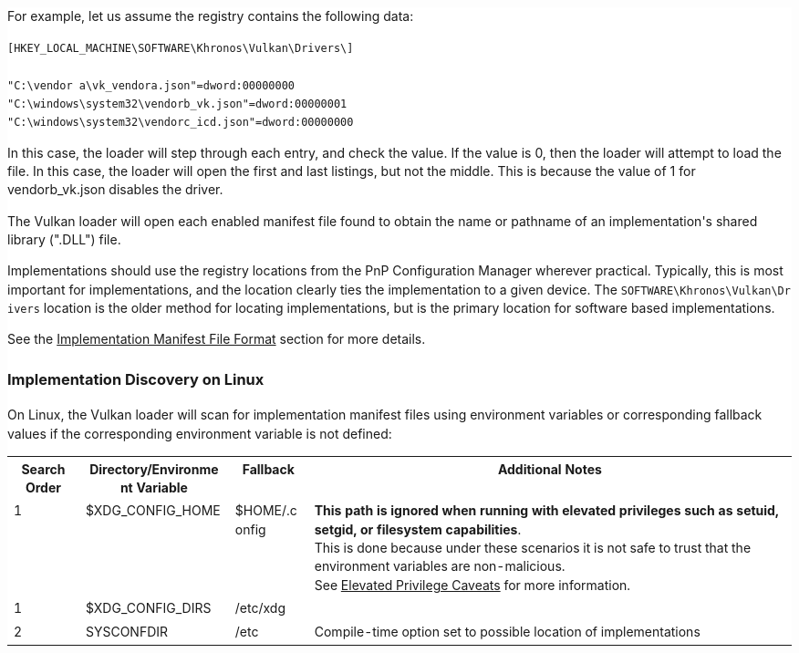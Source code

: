 For example, let us assume the registry contains the following data:

```
[HKEY_LOCAL_MACHINE\SOFTWARE\Khronos\Vulkan\Drivers\]

"C:\vendor a\vk_vendora.json"=dword:00000000
"C:\windows\system32\vendorb_vk.json"=dword:00000001
"C:\windows\system32\vendorc_icd.json"=dword:00000000
```

In this case, the loader will step through each entry, and check the value.
If the value is 0, then the loader will attempt to load the file.
In this case, the loader will open the first and last listings, but not the
middle.
This is because the value of 1 for vendorb_vk.json disables the driver.

The Vulkan loader will open each enabled manifest file found to obtain the name
or pathname of an implementation's shared library (".DLL") file.

Implementations should use the registry locations from the PnP Configuration
Manager wherever practical.
Typically, this is most important for implementations, and the location clearly
ties the implementation to a given device.
The `SOFTWARE\Khronos\Vulkan\Drivers` location is the older method for locating
implementations, but is the primary location for software based implementations.

See the
[Implementation Manifest File Format](#implementation-manifest-file-format)
section for more details.


### Implementation Discovery on Linux

On Linux, the Vulkan loader will scan for implementation manifest files using
environment variables or corresponding fallback values if the corresponding
environment variable is not defined:

<table style="width:100%">
  <tr>
    <th>Search Order</th>
    <th>Directory/Environment Variable</th>
    <th>Fallback</th>
    <th>Additional Notes</th>
  </tr>
  <tr>
    <td>1</td>
    <td>$XDG_CONFIG_HOME</td>
    <td>$HOME/.config</td>
    <td><b>This path is ignored when running with elevated privileges such as
           setuid, setgid, or filesystem capabilities</b>.<br/>
        This is done because under these scenarios it is not safe to trust
        that the environment variables are non-malicious.<br/>
        See <a href="LoaderInterfaceArchitecture.md#elevated-privilege-caveats">
        Elevated Privilege Caveats</a> for more information.
    </td>
  </tr>
  <tr>
    <td>1</td>
    <td>$XDG_CONFIG_DIRS</td>
    <td>/etc/xdg</td>
    <td></td>
  </tr>
  <tr>
    <td>2</td>
    <td>SYSCONFDIR</td>
    <td>/etc</td>
    <td>Compile-time option set to possible location of implementations

[1]: https://vulkan.lunarg.com/img/Vulkan_100px_Dec16.png "https://www.khronos.org/vulkan/"
[2]: https://www.khronos.org/vulkan/
[3]: https://i.creativecommons.org/l/by-nd/4.0/88x31.png "Creative Commons License"
[4]: https://creativecommons.org/licenses/by-nd/4.0/